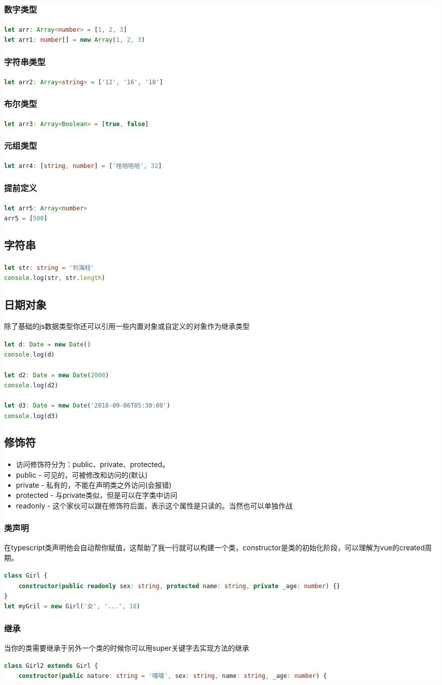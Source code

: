 ### 数字类型
``` ts
let arr: Array<number> = [1, 2, 3]
let arr1: number[] = new Array(1, 2, 3)
```
### 字符串类型
``` ts
let arr2: Array<string> = ['12', '16', '18']
```
### 布尔类型
``` ts
let arr3: Array<Boolean> = [true, false]
```
### 元组类型
``` ts
let arr4: [string, number] = ['哇哈哈哈', 32]
```
### 提前定义
``` ts
let arr5: Array<number>
arr5 = [500]
```

## 字符串
``` ts
let str: string = '刘海柱'
console.log(str, str.length)
```
## 日期对象
除了基础的js数据类型你还可以引用一些内置对象或自定义的对象作为继承类型
``` ts
let d: Date = new Date()
console.log(d)

let d2: Date = new Date(2000)
console.log(d2)

let d3: Date = new Date('2018-09-06T05:30:00')
console.log(d3)
```

## 修饰符
- 访问修饰符分为：public、private、protected。
- public - 可见的，可被修改和访问的(默认)
- private - 私有的，不能在声明类之外访问(会报错)
- protected - 与private类似，但是可以在字类中访问
- readonly - 这个家伙可以跟在修饰符后面，表示这个属性是只读的。当然也可以单独作战
### 类声明
在typescript类声明他会自动帮你赋值，这帮助了我一行就可以构建一个类，constructor是类的初始化阶段，可以理解为vue的created周期。
``` ts
class Girl {
    constructor(public readonly sex: string, protected name: string, private _age: number) {}
}
let myGril = new Girl('女', '...', 18)
```
### 继承
当你的类需要继承于另外一个类的时候你可以用super关键字去实现方法的继承
``` ts
class Girl2 extends Girl {
    constructor(public nature: string = '嘻嘻', sex: string, name: string, _age: number) {
```